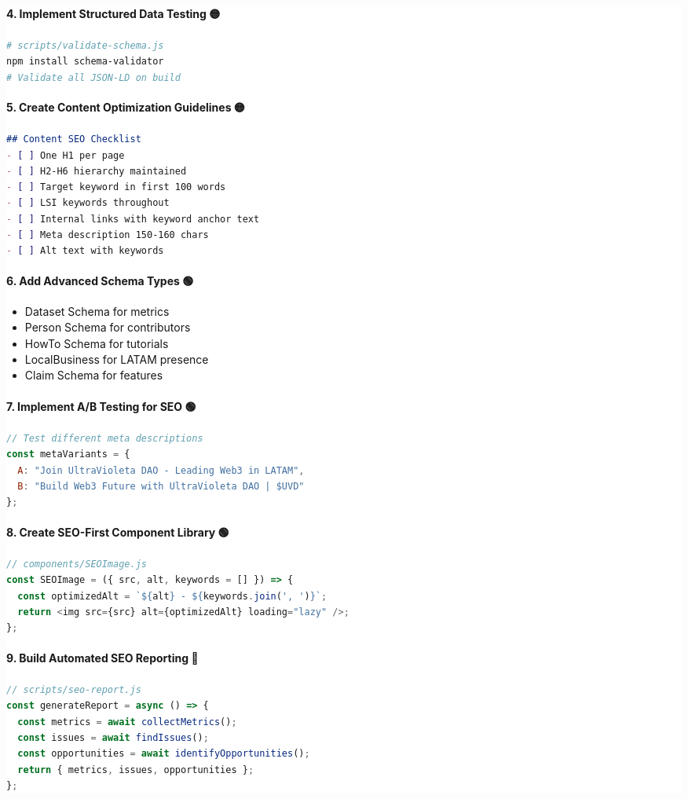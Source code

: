 #### 4. **Implement Structured Data Testing** 🟡
```bash
# scripts/validate-schema.js
npm install schema-validator
# Validate all JSON-LD on build
```

#### 5. **Create Content Optimization Guidelines** 🟡
```markdown
## Content SEO Checklist
- [ ] One H1 per page
- [ ] H2-H6 hierarchy maintained
- [ ] Target keyword in first 100 words
- [ ] LSI keywords throughout
- [ ] Internal links with keyword anchor text
- [ ] Meta description 150-160 chars
- [ ] Alt text with keywords
```

#### 6. **Add Advanced Schema Types** 🟢
- Dataset Schema for metrics
- Person Schema for contributors
- HowTo Schema for tutorials
- LocalBusiness for LATAM presence
- Claim Schema for features

#### 7. **Implement A/B Testing for SEO** 🟢
```javascript
// Test different meta descriptions
const metaVariants = {
  A: "Join UltraVioleta DAO - Leading Web3 in LATAM",
  B: "Build Web3 Future with UltraVioleta DAO | $UVD"
};
```

#### 8. **Create SEO-First Component Library** 🟢
```javascript
// components/SEOImage.js
const SEOImage = ({ src, alt, keywords = [] }) => {
  const optimizedAlt = `${alt} - ${keywords.join(', ')}`;
  return <img src={src} alt={optimizedAlt} loading="lazy" />;
};
```

#### 9. **Build Automated SEO Reporting** 🔵
```javascript
// scripts/seo-report.js
const generateReport = async () => {
  const metrics = await collectMetrics();
  const issues = await findIssues();
  const opportunities = await identifyOpportunities();
  return { metrics, issues, opportunities };
};
```
